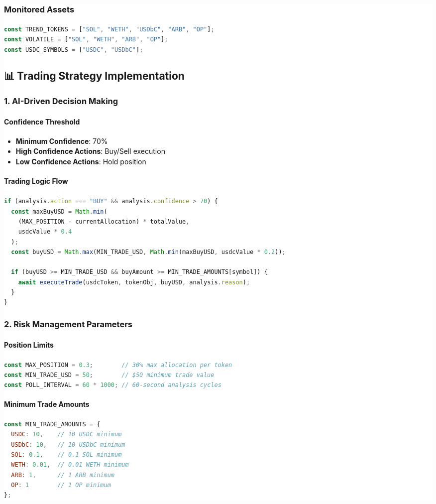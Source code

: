 ### Monitored Assets
```javascript
const TREND_TOKENS = ["SOL", "WETH", "USDbC", "ARB", "OP"];
const VOLATILE = ["SOL", "WETH", "ARB", "OP"];
const USDC_SYMBOLS = ["USDC", "USDbC"];
```

## 📊 Trading Strategy Implementation

### 1. AI-Driven Decision Making

#### Confidence Threshold
- **Minimum Confidence**: 70%
- **High Confidence Actions**: Buy/Sell execution
- **Low Confidence Actions**: Hold position

#### Trading Logic Flow
```javascript
if (analysis.action === "BUY" && analysis.confidence > 70) {
  const maxBuyUSD = Math.min(
    (MAX_POSITION - currentAllocation) * totalValue, 
    usdcValue * 0.4
  );
  const buyUSD = Math.max(MIN_TRADE_USD, Math.min(maxBuyUSD, usdcValue * 0.2));
  
  if (buyUSD >= MIN_TRADE_USD && buyAmount >= MIN_TRADE_AMOUNTS[symbol]) {
    await executeTrade(usdcToken, tokenObj, buyUSD, analysis.reason);
  }
}
```

### 2. Risk Management Parameters

#### Position Limits
```javascript
const MAX_POSITION = 0.3;        // 30% max allocation per token
const MIN_TRADE_USD = 50;        // $50 minimum trade value
const POLL_INTERVAL = 60 * 1000; // 60-second analysis cycles
```

#### Minimum Trade Amounts
```javascript
const MIN_TRADE_AMOUNTS = {
  USDC: 10,    // 10 USDC minimum
  USDbC: 10,   // 10 USDbC minimum
  SOL: 0.1,    // 0.1 SOL minimum  
  WETH: 0.01,  // 0.01 WETH minimum
  ARB: 1,      // 1 ARB minimum
  OP: 1        // 1 OP minimum
};
```
